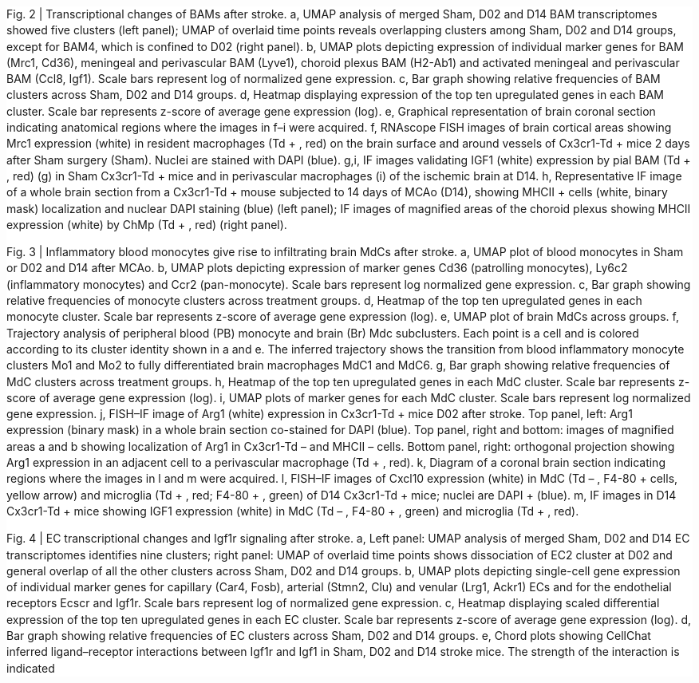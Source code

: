Fig. 2 | Transcriptional changes of BAMs after stroke. a, UMAP analysis of
merged Sham, D02 and D14 BAM transcriptomes showed five clusters (left
panel); UMAP of overlaid time points reveals overlapping clusters among Sham,
D02 and D14 groups, except for BAM4, which is confined to D02 (right panel).
b, UMAP plots depicting expression of individual marker genes for BAM (Mrc1,
Cd36), meningeal and perivascular BAM (Lyve1), choroid plexus BAM (H2-Ab1)
and activated meningeal and perivascular BAM (Ccl8, Igf1). Scale bars represent
log of normalized gene expression. c, Bar graph showing relative frequencies
of BAM clusters across Sham, D02 and D14 groups. d, Heatmap displaying
expression of the top ten upregulated genes in each BAM cluster. Scale bar
represents z-score of average gene expression (log). e, Graphical representation
of brain coronal section indicating anatomical regions where the images in f–i
were acquired. f, RNAscope FISH images of brain cortical areas showing Mrc1
expression (white) in resident macrophages (Td + , red) on the brain surface and
around vessels of Cx3cr1-Td + mice 2 days after Sham surgery (Sham). Nuclei are
stained with DAPI (blue). g,i, IF images validating IGF1 (white) expression by pial
BAM (Td + , red) (g) in Sham Cx3cr1-Td + mice and in perivascular macrophages
(i) of the ischemic brain at D14. h, Representative IF image of a whole brain
section from a Cx3cr1-Td + mouse subjected to 14 days of MCAo (D14), showing
MHCII + cells (white, binary mask) localization and nuclear DAPI staining (blue)
(left panel); IF images of magnified areas of the choroid plexus showing MHCII
expression (white) by ChMp (Td + , red) (right panel).

Fig. 3 | Inflammatory blood monocytes give rise to infiltrating brain MdCs
after stroke. a, UMAP plot of blood monocytes in Sham or D02 and D14 after
MCAo. b, UMAP plots depicting expression of marker genes Cd36 (patrolling
monocytes), Ly6c2 (inflammatory monocytes) and Ccr2 (pan-monocyte). Scale
bars represent log normalized gene expression. c, Bar graph showing relative
frequencies of monocyte clusters across treatment groups. d, Heatmap of
the top ten upregulated genes in each monocyte cluster. Scale bar represents
z-score of average gene expression (log). e, UMAP plot of brain MdCs across
groups. f, Trajectory analysis of peripheral blood (PB) monocyte and brain
(Br) Mdc subclusters. Each point is a cell and is colored according to its cluster
identity shown in a and e. The inferred trajectory shows the transition from
blood inflammatory monocyte clusters Mo1 and Mo2 to fully differentiated brain
macrophages MdC1 and MdC6. g, Bar graph showing relative frequencies of MdC
clusters across treatment groups. h, Heatmap of the top ten upregulated genes
in each MdC cluster. Scale bar represents z-score of average gene expression
(log). i, UMAP plots of marker genes for each MdC cluster. Scale bars represent
log normalized gene expression. j, FISH–IF image of Arg1 (white) expression in
Cx3cr1-Td + mice D02 after stroke. Top panel, left: Arg1 expression (binary mask)
in a whole brain section co-stained for DAPI (blue). Top panel, right and bottom:
images of magnified areas a and b showing localization of Arg1 in Cx3cr1-Td –
and MHCII – cells. Bottom panel, right: orthogonal projection showing Arg1
expression in an adjacent cell to a perivascular macrophage (Td + , red). k, Diagram
of a coronal brain section indicating regions where the images in l and m were
acquired. l, FISH–IF images of Cxcl10 expression (white) in MdC (Td – , F4-80 +
cells, yellow arrow) and microglia (Td + , red; F4-80 + , green) of D14 Cx3cr1-Td +
mice; nuclei are DAPI + (blue). m, IF images in D14 Cx3cr1-Td + mice showing IGF1
expression (white) in MdC (Td – , F4-80 + , green) and microglia (Td + , red).

Fig. 4 | EC transcriptional changes and Igf1r signaling after stroke. a, Left
panel: UMAP analysis of merged Sham, D02 and D14 EC transcriptomes identifies
nine clusters; right panel: UMAP of overlaid time points shows dissociation of
EC2 cluster at D02 and general overlap of all the other clusters across Sham,
D02 and D14 groups. b, UMAP plots depicting single-cell gene expression of
individual marker genes for capillary (Car4, Fosb), arterial (Stmn2, Clu) and
venular (Lrg1, Ackr1) ECs and for the endothelial receptors Ecscr and Igf1r. Scale
bars represent log of normalized gene expression. c, Heatmap displaying scaled
differential expression of the top ten upregulated genes in each EC cluster. Scale
bar represents z-score of average gene expression (log). d, Bar graph showing
relative frequencies of EC clusters across Sham, D02 and D14 groups. e, Chord
plots showing CellChat inferred ligand–receptor interactions between Igf1r and
Igf1 in Sham, D02 and D14 stroke mice. The strength of the interaction is indicated